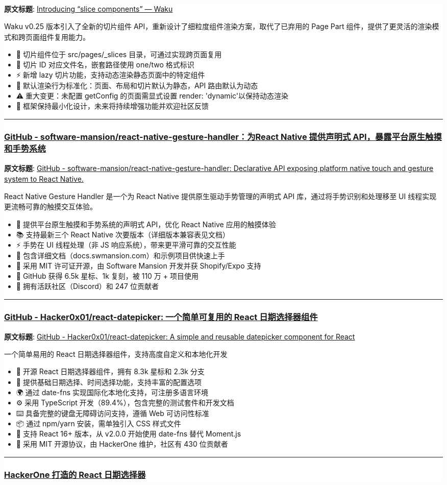 **原文标题**: [Introducing “slice components” — Waku](https://waku.gg/blog/rethinking-fine-grained-components)

Waku v0.25 版本引入了全新的切片组件 API，重新设计了细粒度组件渲染方案，取代了已弃用的 Page Part 组件，提供了更灵活的渲染模式和跨页面组件复用能力。

- 🧩 切片组件位于 src/pages/_slices 目录，可通过<Slice id="组件名">实现跨页面复用
- 📁 切片 ID 对应文件名，嵌套路径使用 one/two 格式标识
- ⚡ 新增 lazy 切片功能，支持动态渲染静态页面中的特定组件
- 🔄 默认渲染行为标准化：页面、布局和切片默认为静态，API 路由默认为动态
- ⚠️ 重大变更：未配置 getConfig 的页面需显式设置 render: 'dynamic'以保持动态渲染
- 🚀 框架保持最小化设计，未来将持续增强功能并欢迎社区反馈

---

### [GitHub - software-mansion/react-native-gesture-handler：为React Native 提供声明式 API，暴露平台原生触摸和手势系统](https://github.com/software-mansion/react-native-gesture-handler)

**原文标题**: [GitHub - software-mansion/react-native-gesture-handler: Declarative API exposing platform native touch and gesture system to React Native.](https://github.com/software-mansion/react-native-gesture-handler)

React Native Gesture Handler 是一个为 React Native 提供原生驱动手势管理的声明式 API 库，通过将手势识别和处理移至 UI 线程实现更流畅可靠的触摸交互体验。

- 🚀 提供平台原生触摸和手势系统的声明式 API，优化 React Native 应用的触摸体验  
- 📚 支持最新三个 React Native 次要版本（详细版本兼容表见文档）  
- ⚡ 手势在 UI 线程处理（非 JS 响应系统），带来更平滑可靠的交互性能  
- 🔧 包含详细文档（docs.swmansion.com）和示例项目供快速上手  
- 📜 采用 MIT 许可证开源，由 Software Mansion 开发并获 Shopify/Expo 支持  
- 🌟 GitHub 获得 6.5k 星标、1k 复刻，被 110 万 + 项目使用  
- 👥 拥有活跃社区（Discord）和 247 位贡献者

---

### [GitHub - Hacker0x01/react-datepicker: 一个简单可复用的 React 日期选择器组件](https://github.com/Hacker0x01/react-datepicker)

**原文标题**: [GitHub - Hacker0x01/react-datepicker: A simple and reusable datepicker component for React](https://github.com/Hacker0x01/react-datepicker)

一个简单易用的 React 日期选择器组件，支持高度自定义和本地化开发  
- 📅 开源 React 日期选择器组件，拥有 8.3k 星标和 2.3k 分支
- 🎯 提供基础日期选择、时间选择功能，支持丰富的配置选项
- 🌍 通过 date-fns 实现国际化本地化支持，可注册多语言环境
- ⚙️ 采用 TypeScript 开发（89.4%），包含完整的测试套件和开发文档
- ⌨️ 具备完整的键盘无障碍访问支持，遵循 Web 可访问性标准
- 📦 通过 npm/yarn 安装，需单独引入 CSS 样式文件
- 🔧 支持 React 16+ 版本，从 v2.0.0 开始使用 date-fns 替代 Moment.js
- 📝 采用 MIT 开源协议，由 HackerOne 维护，社区有 430 位贡献者

---

### [HackerOne 打造的 React 日期选择器](https://reactdatepicker.com/)
